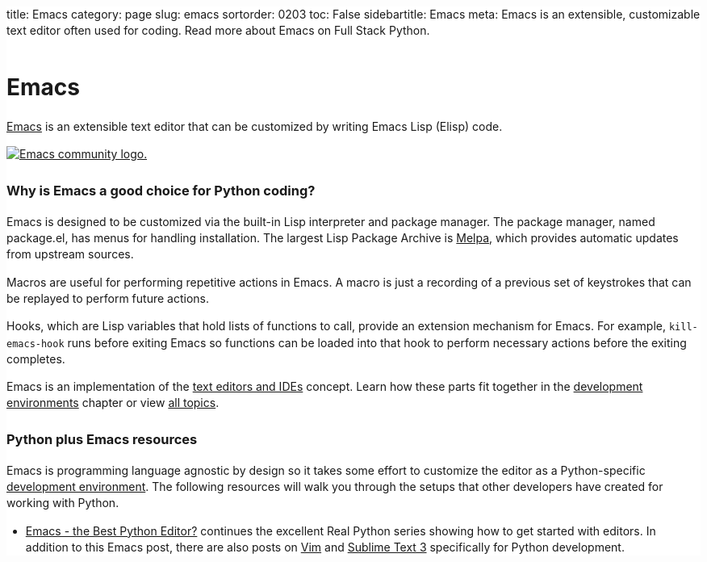 title: Emacs
category: page
slug: emacs
sortorder: 0203
toc: False
sidebartitle: Emacs
meta: Emacs is an extensible, customizable text editor often used for coding. Read more about Emacs on Full Stack Python.


# Emacs
[Emacs](https://www.gnu.org/software/emacs/) is an extensible text editor 
that can be customized by writing Emacs Lisp (Elisp) code.

<a href="https://www.gnu.org/software/emacs/"><img src="/img/logos/emacs-wide.png" width="100%" alt="Emacs community logo." class="shot"></a>


### Why is Emacs a good choice for Python coding?
Emacs is designed to be customized via the built-in Lisp interpreter and
package manager. The package manager, named package.el, has menus for
handling installation. The largest Lisp Package Archive is 
[Melpa](http://melpa.org), which provides automatic updates from upstream
sources.

Macros are useful for performing repetitive actions in Emacs. A macro
is just a recording of a previous set of keystrokes that can be replayed
to perform future actions.

Hooks, which are Lisp variables that hold lists of functions to call,
provide an extension mechanism for Emacs. For example,
`kill-emacs-hook` runs before exiting Emacs so functions can be loaded
into that hook to perform necessary actions before the exiting completes.

<div class="well see-also">Emacs is an implementation of the <a href="/text-editors-ides.html">text editors and IDEs</a> concept. Learn how these parts fit together in the <a href="/development-environments.html">development environments</a> chapter or view <a href="/table-of-contents.html">all topics</a>.</div>


### Python plus Emacs resources
Emacs is programming language agnostic by design so it takes some effort
to customize the editor as a Python-specific 
[development environment](/development-environments.html). The following
resources will walk you through the setups that other developers have 
created for working with Python.

* [Emacs - the Best Python Editor?](https://realpython.com/blog/python/emacs-the-best-python-editor/)
  continues the excellent Real Python series showing how to get started
  with editors. In addition to this Emacs post, there are also posts on 
  [Vim](https://realpython.com/blog/python/vim-and-python-a-match-made-in-heaven/) 
  and 
  [Sublime Text 3](https://realpython.com/blog/python/setting-up-sublime-text-3-for-full-stack-python-development/)
  specifically for Python development.
